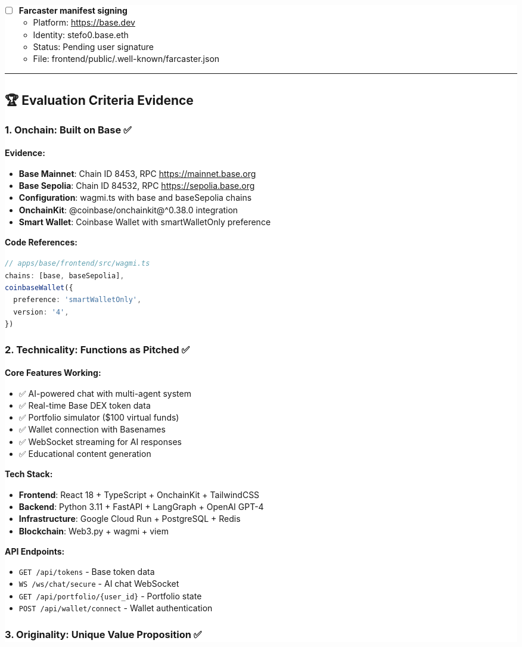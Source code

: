 - [ ] **Farcaster manifest signing**
  - Platform: https://base.dev
  - Identity: stefo0.base.eth
  - Status: Pending user signature
  - File: frontend/public/.well-known/farcaster.json

---

## 🏆 Evaluation Criteria Evidence

### 1. Onchain: Built on Base ✅

**Evidence:**
- **Base Mainnet**: Chain ID 8453, RPC https://mainnet.base.org
- **Base Sepolia**: Chain ID 84532, RPC https://sepolia.base.org
- **Configuration**: wagmi.ts with base and baseSepolia chains
- **OnchainKit**: @coinbase/onchainkit@^0.38.0 integration
- **Smart Wallet**: Coinbase Wallet with smartWalletOnly preference

**Code References:**
```typescript
// apps/base/frontend/src/wagmi.ts
chains: [base, baseSepolia],
coinbaseWallet({
  preference: 'smartWalletOnly',
  version: '4',
})
```

### 2. Technicality: Functions as Pitched ✅

**Core Features Working:**
- ✅ AI-powered chat with multi-agent system
- ✅ Real-time Base DEX token data
- ✅ Portfolio simulator ($100 virtual funds)
- ✅ Wallet connection with Basenames
- ✅ WebSocket streaming for AI responses
- ✅ Educational content generation

**Tech Stack:**
- **Frontend**: React 18 + TypeScript + OnchainKit + TailwindCSS
- **Backend**: Python 3.11 + FastAPI + LangGraph + OpenAI GPT-4
- **Infrastructure**: Google Cloud Run + PostgreSQL + Redis
- **Blockchain**: Web3.py + wagmi + viem

**API Endpoints:**
- `GET /api/tokens` - Base token data
- `WS /ws/chat/secure` - AI chat WebSocket
- `GET /api/portfolio/{user_id}` - Portfolio state
- `POST /api/wallet/connect` - Wallet authentication

### 3. Originality: Unique Value Proposition ✅
